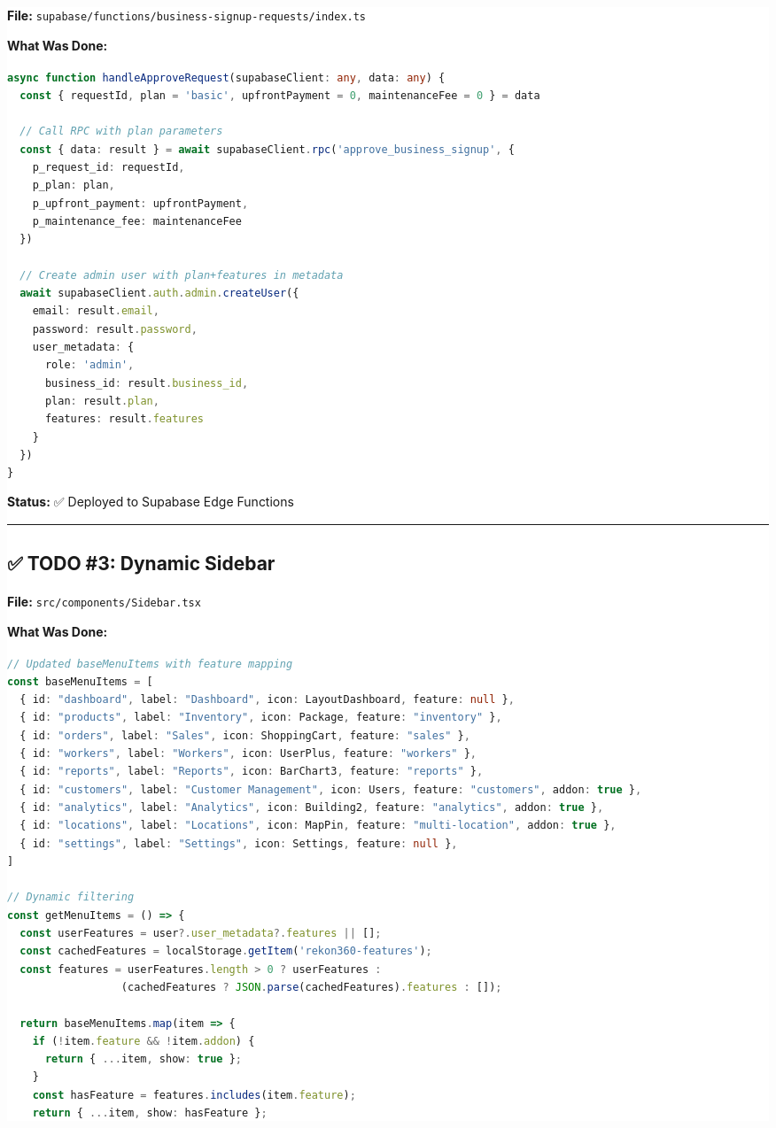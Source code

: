 **File:** `supabase/functions/business-signup-requests/index.ts`

**What Was Done:**
```typescript
async function handleApproveRequest(supabaseClient: any, data: any) {
  const { requestId, plan = 'basic', upfrontPayment = 0, maintenanceFee = 0 } = data

  // Call RPC with plan parameters
  const { data: result } = await supabaseClient.rpc('approve_business_signup', {
    p_request_id: requestId,
    p_plan: plan,
    p_upfront_payment: upfrontPayment,
    p_maintenance_fee: maintenanceFee
  })

  // Create admin user with plan+features in metadata
  await supabaseClient.auth.admin.createUser({
    email: result.email,
    password: result.password,
    user_metadata: {
      role: 'admin',
      business_id: result.business_id,
      plan: result.plan,
      features: result.features
    }
  })
}
```

**Status:** ✅ Deployed to Supabase Edge Functions

---

## ✅ **TODO #3: Dynamic Sidebar**

**File:** `src/components/Sidebar.tsx`

**What Was Done:**
```typescript
// Updated baseMenuItems with feature mapping
const baseMenuItems = [
  { id: "dashboard", label: "Dashboard", icon: LayoutDashboard, feature: null },
  { id: "products", label: "Inventory", icon: Package, feature: "inventory" },
  { id: "orders", label: "Sales", icon: ShoppingCart, feature: "sales" },
  { id: "workers", label: "Workers", icon: UserPlus, feature: "workers" },
  { id: "reports", label: "Reports", icon: BarChart3, feature: "reports" },
  { id: "customers", label: "Customer Management", icon: Users, feature: "customers", addon: true },
  { id: "analytics", label: "Analytics", icon: Building2, feature: "analytics", addon: true },
  { id: "locations", label: "Locations", icon: MapPin, feature: "multi-location", addon: true },
  { id: "settings", label: "Settings", icon: Settings, feature: null },
]

// Dynamic filtering
const getMenuItems = () => {
  const userFeatures = user?.user_metadata?.features || [];
  const cachedFeatures = localStorage.getItem('rekon360-features');
  const features = userFeatures.length > 0 ? userFeatures : 
                  (cachedFeatures ? JSON.parse(cachedFeatures).features : []);

  return baseMenuItems.map(item => {
    if (!item.feature && !item.addon) {
      return { ...item, show: true };
    }
    const hasFeature = features.includes(item.feature);
    return { ...item, show: hasFeature };
```